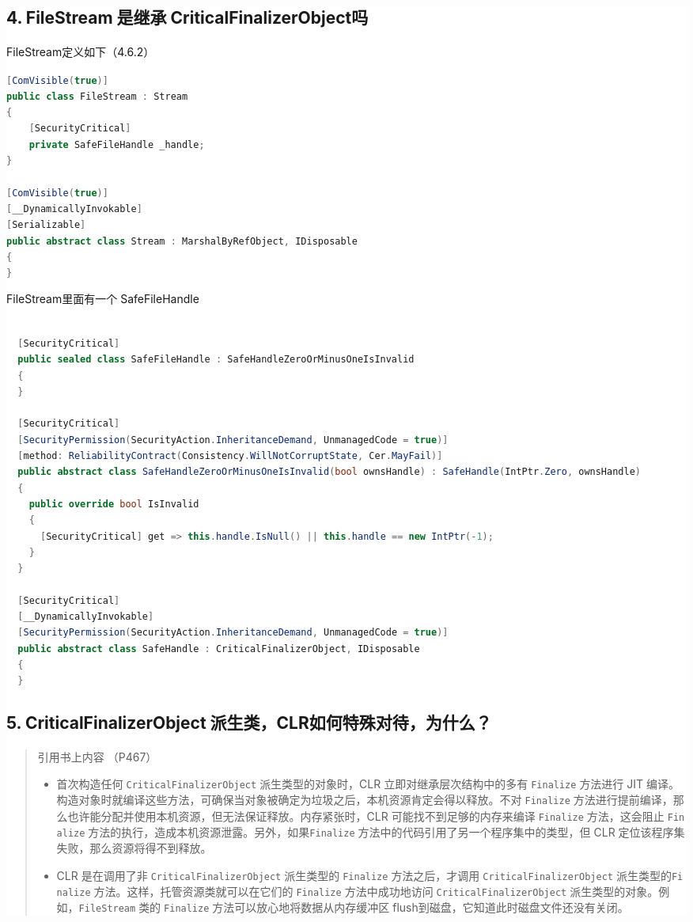 ## 4. FileStream 是继承 CriticalFinalizerObject吗

FileStream定义如下（4.6.2）
```cs
[ComVisible(true)]
public class FileStream : Stream
{
    [SecurityCritical]
    private SafeFileHandle _handle;
}

[ComVisible(true)]
[__DynamicallyInvokable]
[Serializable]
public abstract class Stream : MarshalByRefObject, IDisposable
{
}
```
FileStream里面有一个  SafeFileHandle

```cs

  [SecurityCritical]
  public sealed class SafeFileHandle : SafeHandleZeroOrMinusOneIsInvalid
  {
  }
  
  [SecurityCritical]
  [SecurityPermission(SecurityAction.InheritanceDemand, UnmanagedCode = true)]
  [method: ReliabilityContract(Consistency.WillNotCorruptState, Cer.MayFail)]
  public abstract class SafeHandleZeroOrMinusOneIsInvalid(bool ownsHandle) : SafeHandle(IntPtr.Zero, ownsHandle)
  {
    public override bool IsInvalid
    {
      [SecurityCritical] get => this.handle.IsNull() || this.handle == new IntPtr(-1);
    }
  }
  
  [SecurityCritical]
  [__DynamicallyInvokable]
  [SecurityPermission(SecurityAction.InheritanceDemand, UnmanagedCode = true)]
  public abstract class SafeHandle : CriticalFinalizerObject, IDisposable
  {
  }
```

## 5. CriticalFinalizerObject 派生类，CLR如何特殊对待，为什么？

>引用书上内容 （P467）
>
>* 首次构造任何 `CriticalFinalizerObject` 派生类型的对象时，CLR 立即对继承层次结构中的多有 `Finalize` 方法进行 JIT 编译。构造对象时就编译这些方法，可确保当对象被确定为垃圾之后，本机资源肯定会得以释放。不对 `Finalize` 方法进行提前编译，那么也许能分配并使用本机资源，但无法保证释放。内存紧张时，CLR 可能找不到足够的内存来编译 `Finalize` 方法，这会阻止 `Finalize` 方法的执行，造成本机资源泄露。另外，如果`Finalize` 方法中的代码引用了另一个程序集中的类型，但 CLR 定位该程序集失败，那么资源将得不到释放。
>
>* CLR 是在调用了非 `CriticalFinalizerObject` 派生类型的 `Finalize` 方法之后，才调用 `CriticalFinalizerObject` 派生类型的`Finalize` 方法。这样，托管资源类就可以在它们的 `Finalize` 方法中成功地访问 `CriticalFinalizerObject` 派生类型的对象。例如，`FileStream` 类的 `Finalize` 方法可以放心地将数据从内存缓冲区 flush到磁盘，它知道此时磁盘文件还没有关闭。
